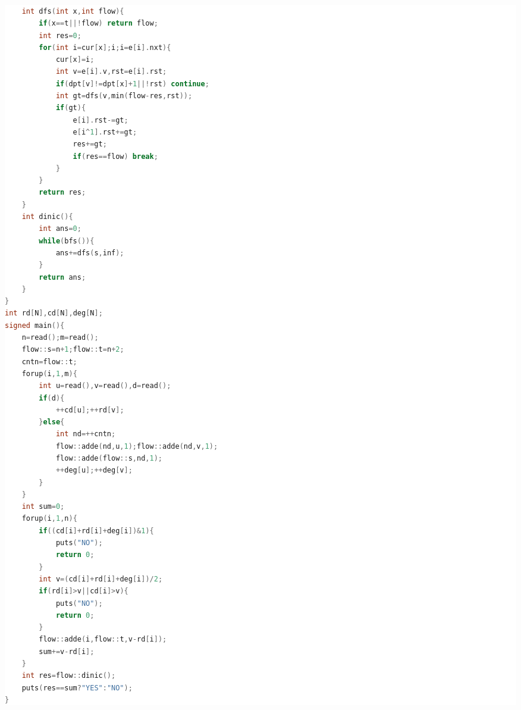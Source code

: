 ```cpp
    int dfs(int x,int flow){
        if(x==t||!flow) return flow;
        int res=0;
        for(int i=cur[x];i;i=e[i].nxt){
            cur[x]=i;
            int v=e[i].v,rst=e[i].rst;
            if(dpt[v]!=dpt[x]+1||!rst) continue;
            int gt=dfs(v,min(flow-res,rst));
            if(gt){
                e[i].rst-=gt;
                e[i^1].rst+=gt;
                res+=gt;
                if(res==flow) break;
            }
        }
        return res;
    }
    int dinic(){
        int ans=0;
        while(bfs()){
            ans+=dfs(s,inf);
        }
        return ans;
    }
}
int rd[N],cd[N],deg[N];
signed main(){
    n=read();m=read();
    flow::s=n+1;flow::t=n+2;
    cntn=flow::t;
    forup(i,1,m){
        int u=read(),v=read(),d=read();
        if(d){
            ++cd[u];++rd[v];
        }else{
            int nd=++cntn;
            flow::adde(nd,u,1);flow::adde(nd,v,1);
            flow::adde(flow::s,nd,1);
            ++deg[u];++deg[v];
        }
    }
    int sum=0;
    forup(i,1,n){
        if((cd[i]+rd[i]+deg[i])&1){
            puts("NO");
            return 0;
        }
        int v=(cd[i]+rd[i]+deg[i])/2;
        if(rd[i]>v||cd[i]>v){
            puts("NO");
            return 0;
        }
        flow::adde(i,flow::t,v-rd[i]);
        sum+=v-rd[i];
    }
    int res=flow::dinic();
    puts(res==sum?"YES":"NO");
}
```
